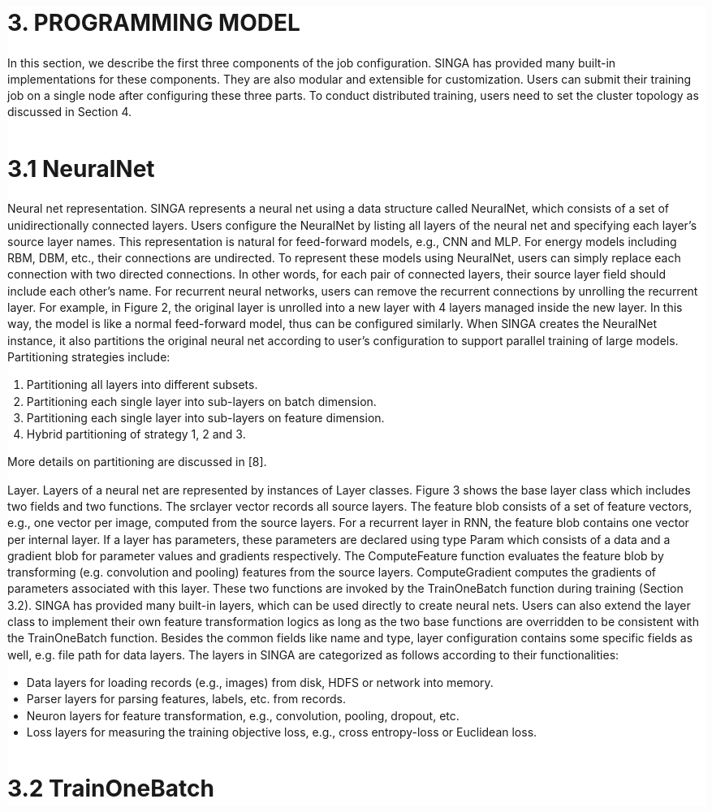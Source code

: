 # 3. PROGRAMMING MODEL

In this section, we describe the first three components of the job configuration. SINGA has provided many built-in implementations for these components. They are also modular and extensible for customization. Users can submit their training job on a single node after configuring these three parts. To conduct distributed training, users need to set the cluster topology as discussed in Section 4.

# 3.1 NeuralNet

Neural net representation. SINGA represents a neural net using a data structure called NeuralNet, which consists of a set of unidirectionally connected layers. Users configure the NeuralNet by listing all layers of the neural net and specifying each layer’s source layer names. This representation is natural for feed-forward models, e.g., CNN and MLP. For energy models including RBM, DBM, etc., their connections are undirected. To represent these models using NeuralNet, users can simply replace each connection with two directed connections. In other words, for each pair of connected layers, their source layer field should include each other’s name. For recurrent neural networks, users can remove the recurrent connections by unrolling the recurrent layer. For example, in Figure 2, the original layer is unrolled into a new layer with 4 layers managed inside the new layer. In this way, the model is like a normal feed-forward model, thus can be configured similarly. When SINGA creates the NeuralNet instance, it also partitions the original neural net according to user’s configuration to support parallel training of large models. Partitioning strategies include:

1. Partitioning all layers into different subsets.
2. Partitioning each single layer into sub-layers on batch dimension.
3. Partitioning each single layer into sub-layers on feature dimension.
4. Hybrid partitioning of strategy 1, 2 and 3.

More details on partitioning are discussed in [8].

Layer. Layers of a neural net are represented by instances of Layer classes. Figure 3 shows the base layer class which includes two fields and two functions. The srclayer vector records all source layers. The feature blob consists of a set of feature vectors, e.g., one vector per image, computed from the source layers. For a recurrent layer in RNN, the feature blob contains one vector per internal layer. If a layer has parameters, these parameters are declared using type Param which consists of a data and a gradient blob for parameter values and gradients respectively. The ComputeFeature function evaluates the feature blob by transforming (e.g. convolution and pooling) features from the source layers. ComputeGradient computes the gradients of parameters associated with this layer. These two functions are invoked by the TrainOneBatch function during training (Section 3.2). SINGA has provided many built-in layers, which can be used directly to create neural nets. Users can also extend the layer class to implement their own feature transformation logics as long as the two base functions are overridden to be consistent with the TrainOneBatch function. Besides the common fields like name and type, layer configuration contains some specific fields as well, e.g. file path for data layers. The layers in SINGA are categorized as follows according to their functionalities:

- Data layers for loading records (e.g., images) from disk, HDFS or network into memory.
- Parser layers for parsing features, labels, etc. from records.
- Neuron layers for feature transformation, e.g., convolution, pooling, dropout, etc.
- Loss layers for measuring the training objective loss, e.g., cross entropy-loss or Euclidean loss.

# 3.2 TrainOneBatch

